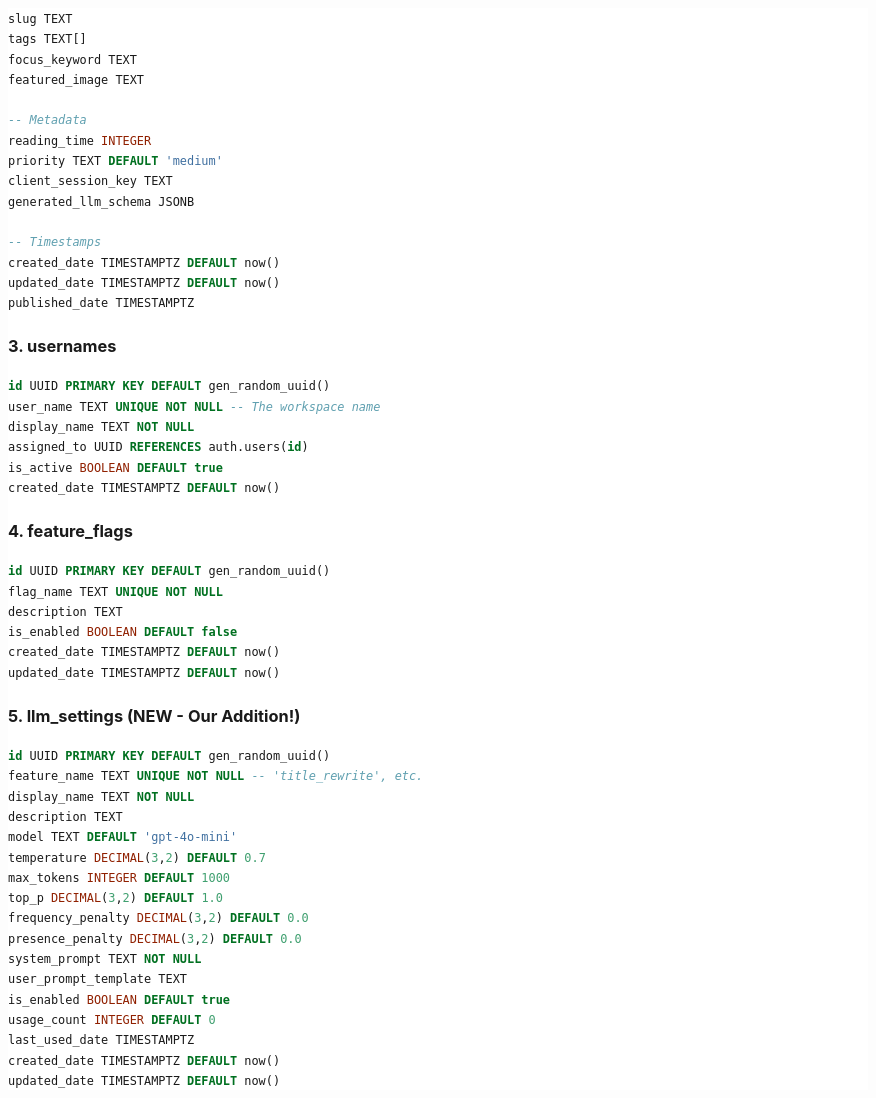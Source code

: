 ```sql
slug TEXT
tags TEXT[]
focus_keyword TEXT
featured_image TEXT

-- Metadata
reading_time INTEGER
priority TEXT DEFAULT 'medium'
client_session_key TEXT
generated_llm_schema JSONB

-- Timestamps
created_date TIMESTAMPTZ DEFAULT now()
updated_date TIMESTAMPTZ DEFAULT now()
published_date TIMESTAMPTZ
```

### **3. usernames**
```sql
id UUID PRIMARY KEY DEFAULT gen_random_uuid()
user_name TEXT UNIQUE NOT NULL -- The workspace name
display_name TEXT NOT NULL
assigned_to UUID REFERENCES auth.users(id)
is_active BOOLEAN DEFAULT true
created_date TIMESTAMPTZ DEFAULT now()
```

### **4. feature_flags**
```sql
id UUID PRIMARY KEY DEFAULT gen_random_uuid()
flag_name TEXT UNIQUE NOT NULL
description TEXT
is_enabled BOOLEAN DEFAULT false
created_date TIMESTAMPTZ DEFAULT now()
updated_date TIMESTAMPTZ DEFAULT now()
```

### **5. llm_settings** (NEW - Our Addition!)
```sql
id UUID PRIMARY KEY DEFAULT gen_random_uuid()
feature_name TEXT UNIQUE NOT NULL -- 'title_rewrite', etc.
display_name TEXT NOT NULL
description TEXT
model TEXT DEFAULT 'gpt-4o-mini'
temperature DECIMAL(3,2) DEFAULT 0.7
max_tokens INTEGER DEFAULT 1000
top_p DECIMAL(3,2) DEFAULT 1.0
frequency_penalty DECIMAL(3,2) DEFAULT 0.0
presence_penalty DECIMAL(3,2) DEFAULT 0.0
system_prompt TEXT NOT NULL
user_prompt_template TEXT
is_enabled BOOLEAN DEFAULT true
usage_count INTEGER DEFAULT 0
last_used_date TIMESTAMPTZ
created_date TIMESTAMPTZ DEFAULT now()
updated_date TIMESTAMPTZ DEFAULT now()
```
